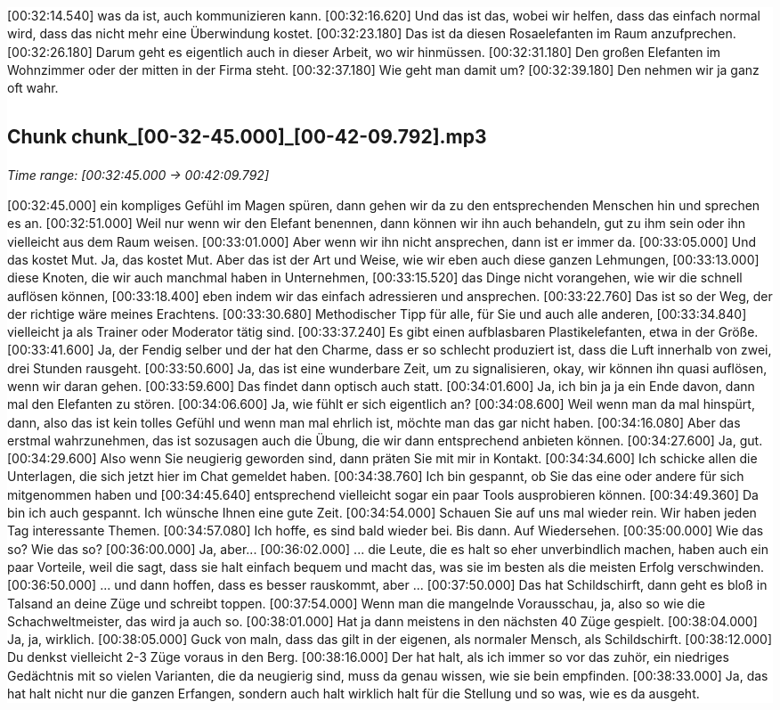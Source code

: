 [00:32:14.540] was da ist, auch kommunizieren kann.
[00:32:16.620] Und das ist das, wobei wir helfen, dass das einfach normal wird, dass das nicht mehr eine Überwindung kostet.
[00:32:23.180] Das ist da diesen Rosaelefanten im Raum anzufprechen.
[00:32:26.180] Darum geht es eigentlich auch in dieser Arbeit, wo wir hinmüssen.
[00:32:31.180] Den großen Elefanten im Wohnzimmer oder der mitten in der Firma steht.
[00:32:37.180] Wie geht man damit um?
[00:32:39.180] Den nehmen wir ja ganz oft wahr.

## Chunk chunk_[00-32-45.000]_[00-42-09.792].mp3

_Time range: [00:32:45.000 → 00:42:09.792]_

[00:32:45.000] ein kompliges Gefühl im Magen spüren, dann gehen wir da zu den entsprechenden Menschen hin und sprechen es an.
[00:32:51.000] Weil nur wenn wir den Elefant benennen, dann können wir ihn auch behandeln, gut zu ihm sein oder ihn vielleicht aus dem Raum weisen.
[00:33:01.000] Aber wenn wir ihn nicht ansprechen, dann ist er immer da.
[00:33:05.000] Und das kostet Mut. Ja, das kostet Mut. Aber das ist der Art und Weise, wie wir eben auch diese ganzen Lehmungen,
[00:33:13.000] diese Knoten, die wir auch manchmal haben in Unternehmen,
[00:33:15.520] das Dinge nicht vorangehen, wie wir die schnell auflösen können,
[00:33:18.400] eben indem wir das einfach adressieren und ansprechen.
[00:33:22.760] Das ist so der Weg, der der richtige wäre meines Erachtens.
[00:33:30.680] Methodischer Tipp für alle, für Sie und auch alle anderen,
[00:33:34.840] vielleicht ja als Trainer oder Moderator tätig sind.
[00:33:37.240] Es gibt einen aufblasbaren Plastikelefanten, etwa in der Größe.
[00:33:41.600] Ja, der Fendig selber und der hat den Charme, dass er so schlecht produziert ist, dass die Luft innerhalb von zwei, drei Stunden rausgeht.
[00:33:50.600] Ja, das ist eine wunderbare Zeit, um zu signalisieren, okay, wir können ihn quasi auflösen, wenn wir daran gehen.
[00:33:59.600] Das findet dann optisch auch statt.
[00:34:01.600] Ja, ich bin ja ja ein Ende davon, dann mal den Elefanten zu stören.
[00:34:06.600] Ja, wie fühlt er sich eigentlich an?
[00:34:08.600] Weil wenn man da mal hinspürt, dann, also das ist kein tolles Gefühl und wenn man mal ehrlich ist, möchte man das gar nicht haben.
[00:34:16.080] Aber das erstmal wahrzunehmen, das ist sozusagen auch die Übung, die wir dann entsprechend anbieten können.
[00:34:27.600] Ja, gut.
[00:34:29.600] Also wenn Sie neugierig geworden sind, dann präten Sie mit mir in Kontakt.
[00:34:34.600] Ich schicke allen die Unterlagen, die sich jetzt hier im Chat gemeldet haben.
[00:34:38.760] Ich bin gespannt, ob Sie das eine oder andere für sich mitgenommen haben und
[00:34:45.640] entsprechend vielleicht sogar ein paar Tools ausprobieren können.
[00:34:49.360] Da bin ich auch gespannt. Ich wünsche Ihnen eine gute Zeit.
[00:34:54.000] Schauen Sie auf uns mal wieder rein. Wir haben jeden Tag interessante Themen.
[00:34:57.080] Ich hoffe, es sind bald wieder bei. Bis dann. Auf Wiedersehen.
[00:35:00.000] Wie das so? Wie das so?
[00:36:00.000] Ja, aber...
[00:36:02.000] ... die Leute, die es halt so eher unverbindlich machen, haben auch ein paar Vorteile, weil die sagt, dass sie halt einfach bequem und macht das, was sie im besten als die meisten Erfolg verschwinden.
[00:36:50.000] ... und dann hoffen, dass es besser rauskommt, aber ...
[00:37:50.000] Das hat Schildschirft, dann geht es bloß in Talsand an deine Züge und schreibt toppen.
[00:37:54.000] Wenn man die mangelnde Vorausschau, ja, also so wie die Schachweltmeister, das wird ja auch so.
[00:38:01.000] Hat ja dann meistens in den nächsten 40 Züge gespielt.
[00:38:04.000] Ja, ja, wirklich.
[00:38:05.000] Guck von maln, dass das gilt in der eigenen, als normaler Mensch, als Schildschirft.
[00:38:12.000] Du denkst vielleicht 2-3 Züge voraus in den Berg.
[00:38:16.000] Der hat halt, als ich immer so vor das zuhör, ein niedriges Gedächtnis mit so vielen Varianten, die da neugierig sind, muss da genau wissen, wie sie bein empfinden.
[00:38:33.000] Ja, das hat halt nicht nur die ganzen Erfangen, sondern auch halt wirklich halt für die Stellung und so was, wie es da ausgeht.